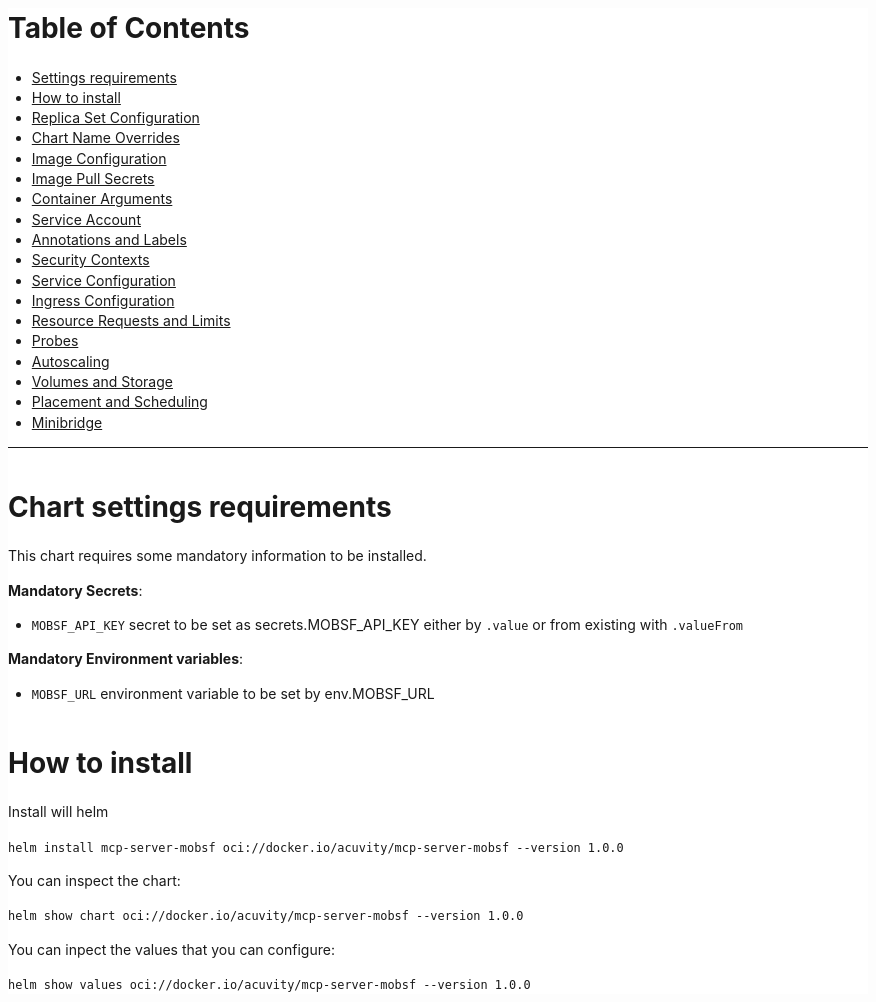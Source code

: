 
# Table of Contents
- [Settings requirements](#chart-settings-requirements)
- [How to install](#how-to-install)
- [Replica Set Configuration](#replica-set-configuration)
- [Chart Name Overrides](#chart-name-overrides)
- [Image Configuration](#image-configuration)
- [Image Pull Secrets](#image-pull-secrets)
- [Container Arguments](#container-arguments)
- [Service Account](#service-account)
- [Annotations and Labels](#annotations-and-labels)
- [Security Contexts](#security-contexts)
- [Service Configuration](#service-configuration)
- [Ingress Configuration](#ingress-configuration)
- [Resource Requests and Limits](#resource-requests-and-limits)
- [Probes](#probes)
- [Autoscaling](#autoscaling)
- [Volumes and Storage](#volumes-and-storage)
- [Placement and Scheduling](#placement-and-scheduling)
- [Minibridge](#minibridge)

---

# Chart settings requirements

This chart requires some mandatory information to be installed.

**Mandatory Secrets**:
  - `MOBSF_API_KEY` secret to be set as secrets.MOBSF_API_KEY either by `.value` or from existing with `.valueFrom`

**Mandatory Environment variables**:
  - `MOBSF_URL` environment variable to be set by env.MOBSF_URL

# How to install


Install will helm

```console
helm install mcp-server-mobsf oci://docker.io/acuvity/mcp-server-mobsf --version 1.0.0
```

You can inspect the chart:

```console
helm show chart oci://docker.io/acuvity/mcp-server-mobsf --version 1.0.0
````

You can inpect the values that you can configure:

```console
helm show values oci://docker.io/acuvity/mcp-server-mobsf --version 1.0.0
````
